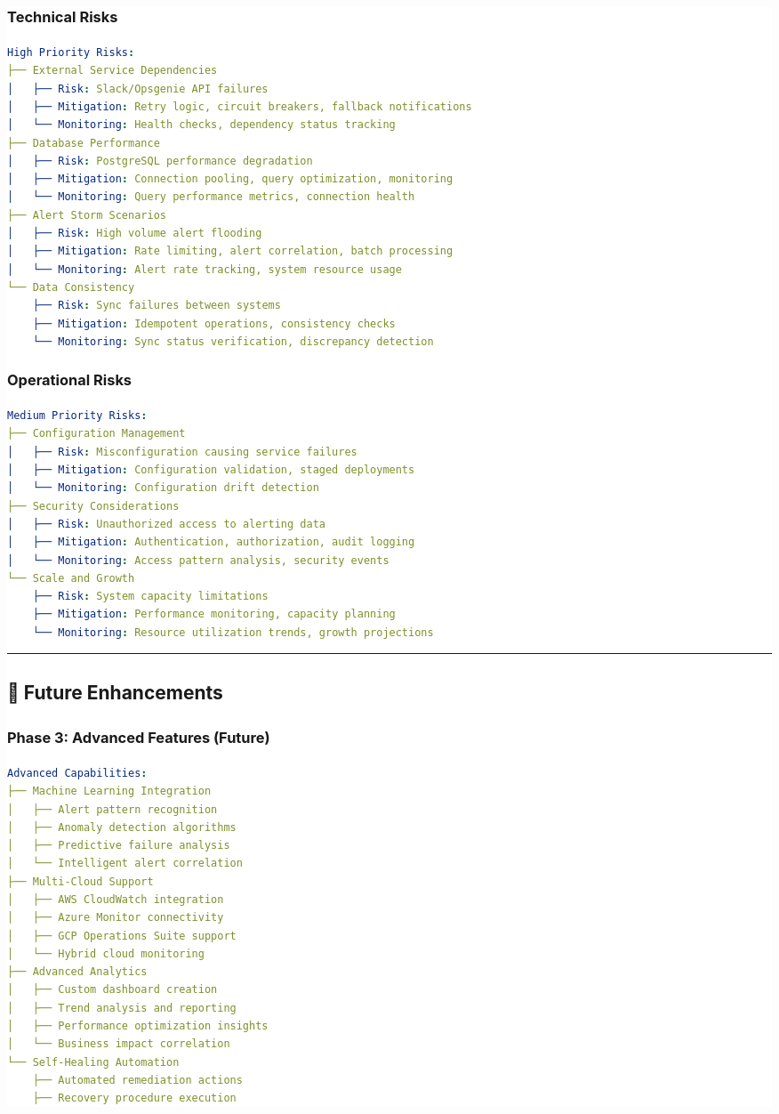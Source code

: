 ### **Technical Risks**
```yaml
High Priority Risks:
├── External Service Dependencies
│   ├── Risk: Slack/Opsgenie API failures
│   ├── Mitigation: Retry logic, circuit breakers, fallback notifications
│   └── Monitoring: Health checks, dependency status tracking
├── Database Performance
│   ├── Risk: PostgreSQL performance degradation
│   ├── Mitigation: Connection pooling, query optimization, monitoring
│   └── Monitoring: Query performance metrics, connection health
├── Alert Storm Scenarios
│   ├── Risk: High volume alert flooding
│   ├── Mitigation: Rate limiting, alert correlation, batch processing
│   └── Monitoring: Alert rate tracking, system resource usage
└── Data Consistency
    ├── Risk: Sync failures between systems
    ├── Mitigation: Idempotent operations, consistency checks
    └── Monitoring: Sync status verification, discrepancy detection
```

### **Operational Risks**
```yaml
Medium Priority Risks:
├── Configuration Management
│   ├── Risk: Misconfiguration causing service failures
│   ├── Mitigation: Configuration validation, staged deployments
│   └── Monitoring: Configuration drift detection
├── Security Considerations
│   ├── Risk: Unauthorized access to alerting data
│   ├── Mitigation: Authentication, authorization, audit logging
│   └── Monitoring: Access pattern analysis, security events
└── Scale and Growth
    ├── Risk: System capacity limitations
    ├── Mitigation: Performance monitoring, capacity planning
    └── Monitoring: Resource utilization trends, growth projections
```

---

## 🚀 **Future Enhancements**

### **Phase 3: Advanced Features (Future)**
```yaml
Advanced Capabilities:
├── Machine Learning Integration
│   ├── Alert pattern recognition
│   ├── Anomaly detection algorithms
│   ├── Predictive failure analysis
│   └── Intelligent alert correlation
├── Multi-Cloud Support
│   ├── AWS CloudWatch integration
│   ├── Azure Monitor connectivity
│   ├── GCP Operations Suite support
│   └── Hybrid cloud monitoring
├── Advanced Analytics
│   ├── Custom dashboard creation
│   ├── Trend analysis and reporting
│   ├── Performance optimization insights
│   └── Business impact correlation
└── Self-Healing Automation
    ├── Automated remediation actions
    ├── Recovery procedure execution
```